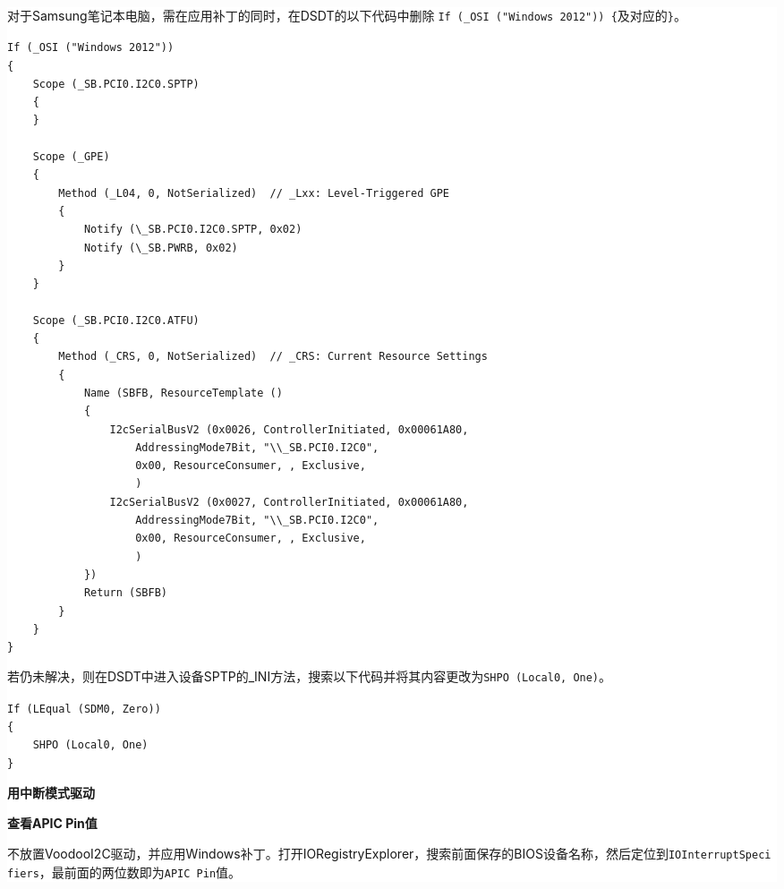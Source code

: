 对于Samsung笔记本电脑，需在应用补丁的同时，在DSDT的以下代码中删除 `If (_OSI ("Windows 2012")) {`及对应的`}`。

```text
If (_OSI ("Windows 2012"))
{
    Scope (_SB.PCI0.I2C0.SPTP)
    {
    }

    Scope (_GPE)
    {
        Method (_L04, 0, NotSerialized)  // _Lxx: Level-Triggered GPE
        {
            Notify (\_SB.PCI0.I2C0.SPTP, 0x02)
            Notify (\_SB.PWRB, 0x02)
        }
    }

    Scope (_SB.PCI0.I2C0.ATFU)
    {
        Method (_CRS, 0, NotSerialized)  // _CRS: Current Resource Settings
        {
            Name (SBFB, ResourceTemplate ()
            {
                I2cSerialBusV2 (0x0026, ControllerInitiated, 0x00061A80,
                    AddressingMode7Bit, "\\_SB.PCI0.I2C0",
                    0x00, ResourceConsumer, , Exclusive,
                    )
                I2cSerialBusV2 (0x0027, ControllerInitiated, 0x00061A80,
                    AddressingMode7Bit, "\\_SB.PCI0.I2C0",
                    0x00, ResourceConsumer, , Exclusive,
                    )
            })
            Return (SBFB)
        }
    }
}
```

若仍未解决，则在DSDT中进入设备SPTP的\_INI方法，搜索以下代码并将其内容更改为`SHPO (Local0, One)`。

```text
If (LEqual (SDM0, Zero))
{
    SHPO (Local0, One)
}
```

**用中断模式驱动**

**查看APIC Pin值**

不放置VoodooI2C驱动，并应用Windows补丁。打开IORegistryExplorer，搜索前面保存的BIOS设备名称，然后定位到`IOInterruptSpecifiers`，最前面的两位数即为`APIC Pin`值。
